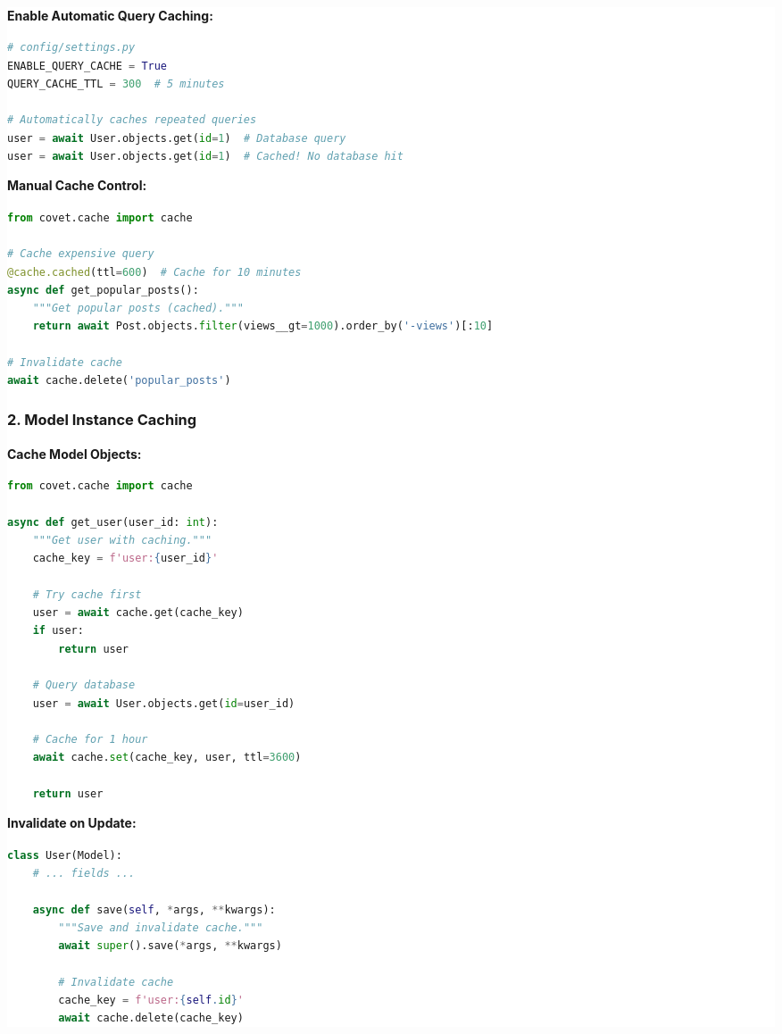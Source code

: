**Enable Automatic Query Caching:**
```python
# config/settings.py
ENABLE_QUERY_CACHE = True
QUERY_CACHE_TTL = 300  # 5 minutes

# Automatically caches repeated queries
user = await User.objects.get(id=1)  # Database query
user = await User.objects.get(id=1)  # Cached! No database hit
```

**Manual Cache Control:**
```python
from covet.cache import cache

# Cache expensive query
@cache.cached(ttl=600)  # Cache for 10 minutes
async def get_popular_posts():
    """Get popular posts (cached)."""
    return await Post.objects.filter(views__gt=1000).order_by('-views')[:10]

# Invalidate cache
await cache.delete('popular_posts')
```

### 2. Model Instance Caching

**Cache Model Objects:**
```python
from covet.cache import cache

async def get_user(user_id: int):
    """Get user with caching."""
    cache_key = f'user:{user_id}'

    # Try cache first
    user = await cache.get(cache_key)
    if user:
        return user

    # Query database
    user = await User.objects.get(id=user_id)

    # Cache for 1 hour
    await cache.set(cache_key, user, ttl=3600)

    return user
```

**Invalidate on Update:**
```python
class User(Model):
    # ... fields ...

    async def save(self, *args, **kwargs):
        """Save and invalidate cache."""
        await super().save(*args, **kwargs)

        # Invalidate cache
        cache_key = f'user:{self.id}'
        await cache.delete(cache_key)
```
